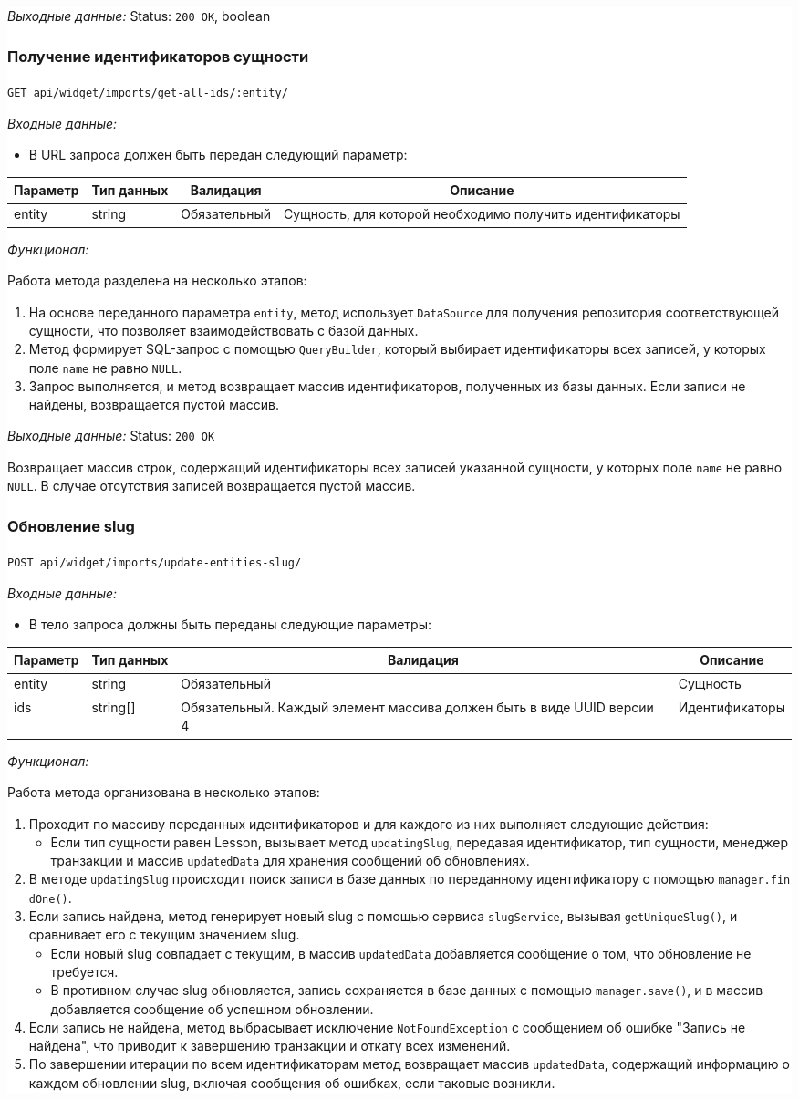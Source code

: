 *Выходные данные:* Status: `200 OK`, boolean

### Получение идентификаторов сущности

`GET api/widget/imports/get-all-ids/:entity/`

*Входные данные:*

- В URL запроса должен быть передан следующий параметр:

| Параметр | Тип данных | Валидация    | Описание                                                 |
| -------- | ---------- | ------------ | -------------------------------------------------------- |
| entity   | string     | Обязательный | Сущность, для которой необходимо получить идентификаторы |

*Функционал:*

Работа метода разделена на несколько этапов:

1. На основе переданного параметра `entity`, метод использует `DataSource` для получения репозитория соответствующей сущности, что позволяет взаимодействовать с базой данных.
2. Метод формирует SQL-запрос с помощью `QueryBuilder`, который выбирает идентификаторы всех записей, у которых поле `name` не равно `NULL`.
3. Запрос выполняется, и метод возвращает массив идентификаторов, полученных из базы данных. Если записи не найдены, возвращается пустой массив.

*Выходные данные:* Status: `200 OK`

Возвращает массив строк, содержащий идентификаторы всех записей указанной сущности, у которых поле `name` не равно `NULL`. В случае отсутствия записей возвращается пустой массив.

### Обновление slug

`POST api/widget/imports/update-entities-slug/`

*Входные данные:*

- В тело запроса должны быть переданы следующие параметры:

| Параметр | Тип данных | Валидация                                                             | Описание       |
| -------- | ---------- | --------------------------------------------------------------------- | -------------- |
| entity   | string     | Обязательный                                                          | Сущность       |
| ids      | string[]   | Обязательный. Каждый элемент массива должен быть в виде UUID версии 4 | Идентификаторы |

*Функционал:*

Работа метода организована в несколько этапов:

1. Проходит по массиву переданных идентификаторов и для каждого из них выполняет следующие действия:
    - Если тип сущности равен Lesson, вызывает метод `updatingSlug`, передавая идентификатор, тип сущности, менеджер транзакции и массив `updatedData` для хранения сообщений об обновлениях.
2. В методе `updatingSlug` происходит поиск записи в базе данных по переданному идентификатору с помощью `manager.findOne()`.
3. Если запись найдена, метод генерирует новый slug с помощью сервиса `slugService`, вызывая `getUniqueSlug()`, и сравнивает его с текущим значением slug.
	-  Если новый slug совпадает с текущим, в массив `updatedData` добавляется сообщение о том, что обновление не требуется.
	-  В противном случае slug обновляется, запись сохраняется в базе данных с помощью `manager.save()`, и в массив добавляется сообщение об успешном обновлении.
4. Если запись не найдена, метод выбрасывает исключение `NotFoundException` с сообщением об ошибке "Запись не найдена", что приводит к завершению транзакции и откату всех изменений.
5. По завершении итерации по всем идентификаторам метод возвращает массив `updatedData`, содержащий информацию о каждом обновлении slug, включая сообщения об ошибках, если таковые возникли.
